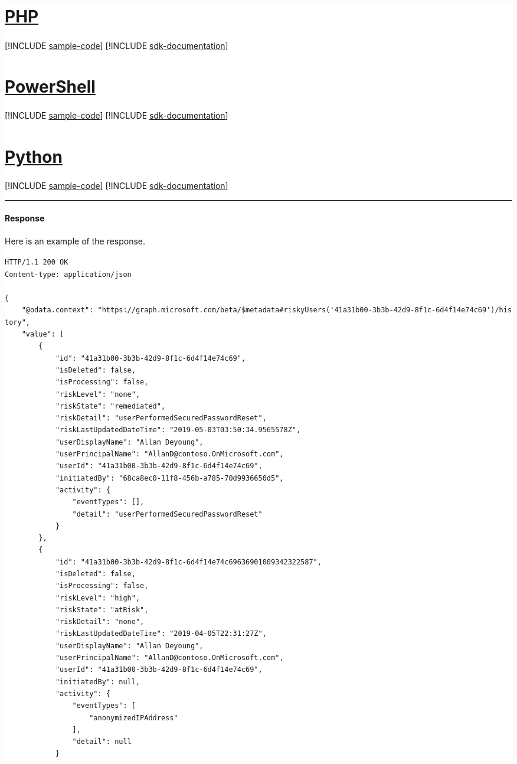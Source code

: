 # [PHP](#tab/php)
[!INCLUDE [sample-code](../includes/snippets/php/get-userriskhitsory-2-php-snippets.md)]
[!INCLUDE [sdk-documentation](../includes/snippets/snippets-sdk-documentation-link.md)]

# [PowerShell](#tab/powershell)
[!INCLUDE [sample-code](../includes/snippets/powershell/get-userriskhitsory-2-powershell-snippets.md)]
[!INCLUDE [sdk-documentation](../includes/snippets/snippets-sdk-documentation-link.md)]

# [Python](#tab/python)
[!INCLUDE [sample-code](../includes/snippets/python/get-userriskhitsory-2-python-snippets.md)]
[!INCLUDE [sdk-documentation](../includes/snippets/snippets-sdk-documentation-link.md)]

---

#### Response
Here is an example of the response.

```http
HTTP/1.1 200 OK
Content-type: application/json

{
    "@odata.context": "https://graph.microsoft.com/beta/$metadata#riskyUsers('41a31b00-3b3b-42d9-8f1c-6d4f14e74c69')/history",
    "value": [
        {
            "id": "41a31b00-3b3b-42d9-8f1c-6d4f14e74c69",
            "isDeleted": false,
            "isProcessing": false,
            "riskLevel": "none",
            "riskState": "remediated",
            "riskDetail": "userPerformedSecuredPasswordReset",
            "riskLastUpdatedDateTime": "2019-05-03T03:50:34.9565578Z",
            "userDisplayName": "Allan Deyoung",
            "userPrincipalName": "AllanD@contoso.OnMicrosoft.com",
            "userId": "41a31b00-3b3b-42d9-8f1c-6d4f14e74c69",
            "initiatedBy": "68ca8ec0-11f8-456b-a785-70d9936650d5",
            "activity": {
                "eventTypes": [],
                "detail": "userPerformedSecuredPasswordReset"
            }
        },
        {
            "id": "41a31b00-3b3b-42d9-8f1c-6d4f14e74c69636901009342322587",
            "isDeleted": false,
            "isProcessing": false,
            "riskLevel": "high",
            "riskState": "atRisk",
            "riskDetail": "none",
            "riskLastUpdatedDateTime": "2019-04-05T22:31:27Z",
            "userDisplayName": "Allan Deyoung",
            "userPrincipalName": "AllanD@contoso.OnMicrosoft.com",
            "userId": "41a31b00-3b3b-42d9-8f1c-6d4f14e74c69",
            "initiatedBy": null,
            "activity": {
                "eventTypes": [
                    "anonymizedIPAddress"
                ],
                "detail": null
            }
```